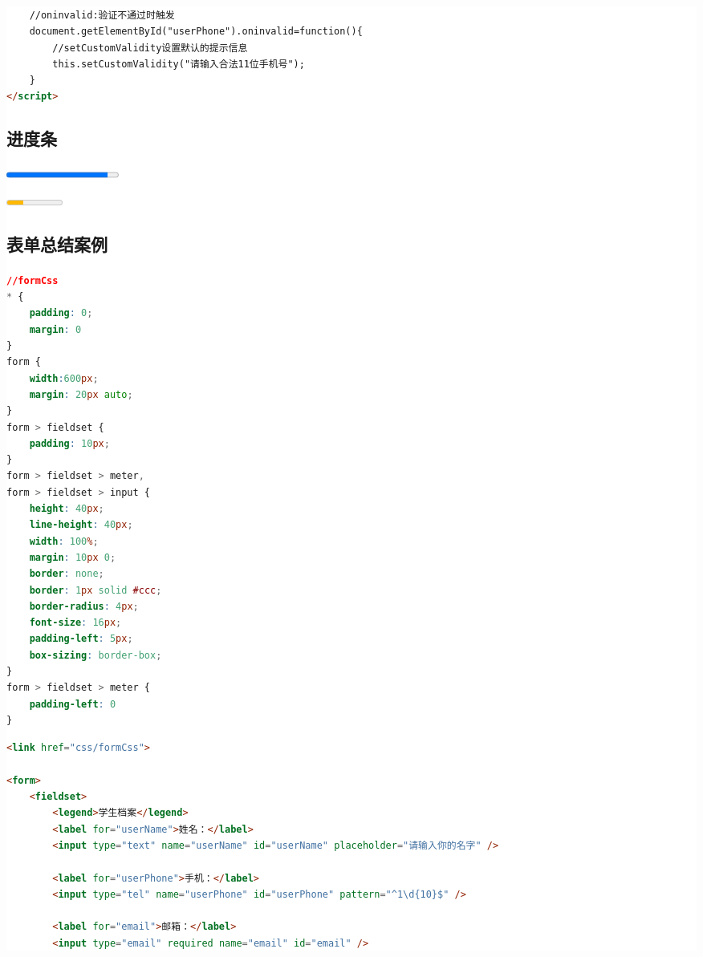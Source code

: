 ```html
    //oninvalid:验证不通过时触发
    document.getElementById("userPhone").oninvalid=function(){
        //setCustomValidity设置默认的提示信息
        this.setCustomValidity("请输入合法11位手机号");
    }
</script>
```



## 进度条

<progress max="100" value="90"></progress>

<meter max="100" min="0" high="80" low="40" value="30"></meter>



## 表单总结案例

```css
//formCss
* {
    padding: 0;
    margin: 0
}
form {
    width:600px;
    margin: 20px auto;
}
form > fieldset {
    padding: 10px;
}
form > fieldset > meter, 
form > fieldset > input {
    height: 40px;
    line-height: 40px;
    width: 100%;
    margin: 10px 0;
    border: none;
    border: 1px solid #ccc;
    border-radius: 4px;
    font-size: 16px;
    padding-left: 5px;
    box-sizing: border-box;
}
form > fieldset > meter {
    padding-left: 0
}
```



```html
<link href="css/formCss">

<form>
    <fieldset>
        <legend>学生档案</legend>
        <label for="userName">姓名：</label>
        <input type="text" name="userName" id="userName" placeholder="请输入你的名字" />
        
        <label for="userPhone">手机：</label>
        <input type="tel" name="userPhone" id="userPhone" pattern="^1\d{10}$" />
        
        <label for="email">邮箱：</label>
        <input type="email" required name="email" id="email" />
```